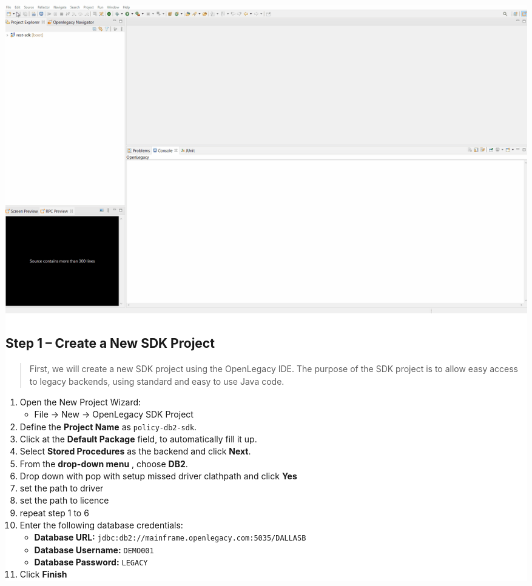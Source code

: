 ![How to create SDK Project](./assets/images/setDriver.gif)

## Step 1 – Create a New SDK Project

> First, we will create a new SDK project using the OpenLegacy IDE.
The purpose of the SDK project is to allow easy access to legacy backends, using standard and easy to use Java code.

1. Open the New Project Wizard:
   - File → New → OpenLegacy SDK Project
2. Define the **Project Name** as `policy-db2-sdk`.
3. Click at the **Default Package** field, to automatically fill it up.
4. Select **Stored Procedures** as the backend and click **Next**.
5. From the **drop-down menu** , choose **DB2**.
6. Drop down with pop with setup missed driver clathpath and click **Yes**
7. set the path to driver
8. set the path to licence
9. repeat step 1 to 6 
6. Enter the following database credentials:
   - **Database URL:** `jdbc:db2://mainframe.openlegacy.com:5035/DALLASB`
   - **Database Username:** `DEMO001`
   - **Database Password:** `LEGACY`
7. Click **Finish**
